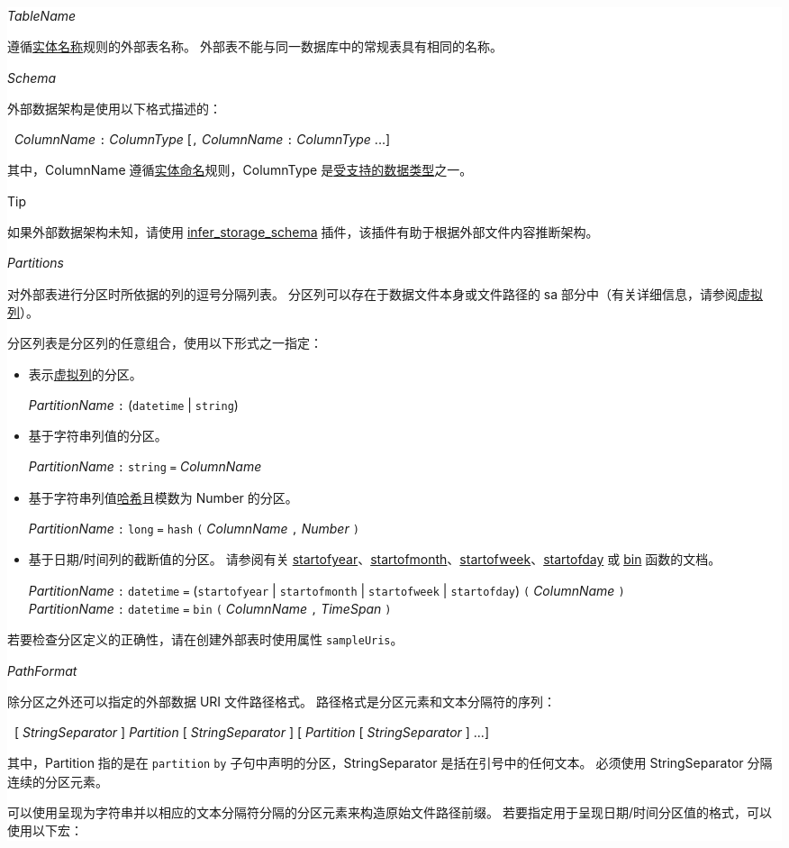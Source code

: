 <a name="table-name"></a>
*TableName*

遵循[实体名称](../query/schema-entities/entity-names.md)规则的外部表名称。
外部表不能与同一数据库中的常规表具有相同的名称。

<a name="schema"></a>
*Schema*

外部数据架构是使用以下格式描述的：

&nbsp;&nbsp;*ColumnName* `:` *ColumnType* [`,` *ColumnName* `:` *ColumnType* ...]

其中，ColumnName 遵循[实体命名](../query/schema-entities/entity-names.md)规则，ColumnType 是[受支持的数据类型](../query/scalar-data-types/index.md)之一。

> [!TIP]
> 如果外部数据架构未知，请使用 [infer\_storage\_schema](../query/inferstorageschemaplugin.md) 插件，该插件有助于根据外部文件内容推断架构。

<a name="partitions"></a>
*Partitions*

对外部表进行分区时所依据的列的逗号分隔列表。 分区列可以存在于数据文件本身或文件路径的 sa 部分中（有关详细信息，请参阅[虚拟列](#virtual-columns)）。

分区列表是分区列的任意组合，使用以下形式之一指定：

* 表示[虚拟列](#virtual-columns)的分区。

  *PartitionName* `:` (`datetime` | `string`)

* 基于字符串列值的分区。

  *PartitionName* `:` `string` `=` *ColumnName*

* 基于字符串列值[哈希](../query/hashfunction.md)且模数为 Number 的分区。

  *PartitionName* `:` `long` `=` `hash` `(` *ColumnName* `,` *Number* `)`

* 基于日期/时间列的截断值的分区。 请参阅有关 [startofyear](../query/startofyearfunction.md)、[startofmonth](../query/startofmonthfunction.md)、[startofweek](../query/startofweekfunction.md)、[startofday](../query/startofdayfunction.md) 或 [bin](../query/binfunction.md) 函数的文档。

  *PartitionName* `:` `datetime` `=` (`startofyear` \| `startofmonth` \| `startofweek` \| `startofday`) `(` *ColumnName* `)`  
  *PartitionName* `:` `datetime` `=` `bin` `(` *ColumnName* `,` *TimeSpan* `)`

若要检查分区定义的正确性，请在创建外部表时使用属性 `sampleUris`。

<a name="path-format"></a>
*PathFormat*

除分区之外还可以指定的外部数据 URI 文件路径格式。 路径格式是分区元素和文本分隔符的序列：

&nbsp;&nbsp;[ *StringSeparator* ] *Partition* [ *StringSeparator* ] [ *Partition* [ *StringSeparator* ] ...]  

其中，Partition 指的是在 `partition` `by` 子句中声明的分区，StringSeparator 是括在引号中的任何文本。 必须使用 StringSeparator 分隔连续的分区元素。

可以使用呈现为字符串并以相应的文本分隔符分隔的分区元素来构造原始文件路径前缀。 若要指定用于呈现日期/时间分区值的格式，可以使用以下宏：
